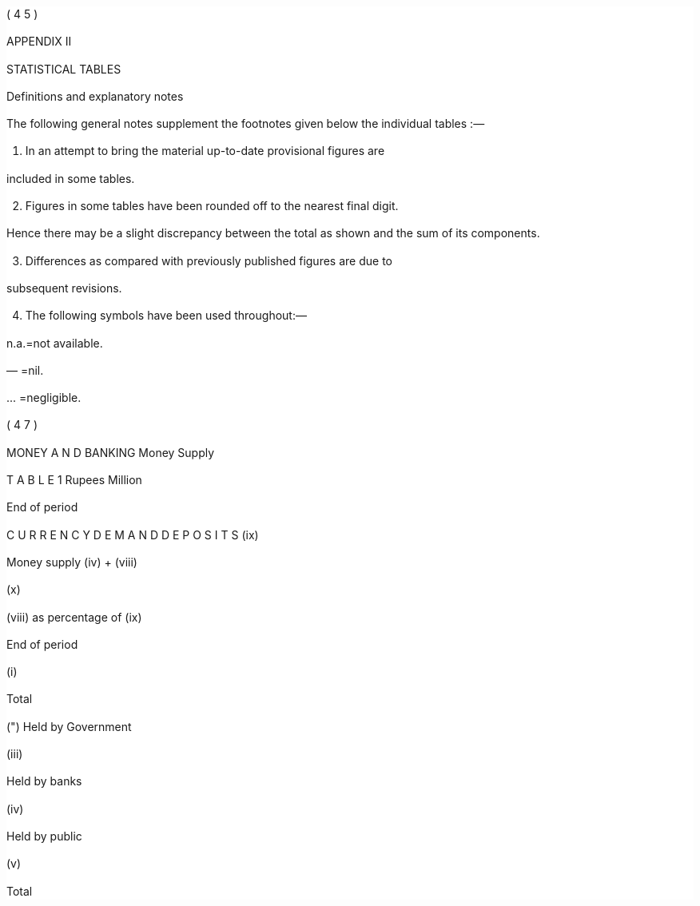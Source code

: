 ( 4 5 )

APPENDIX II

STATISTICAL TABLES

Definitions and explanatory notes

The following general notes supplement the footnotes given below the individual tables :—

1. In an attempt to bring the material up-to-date provisional figures are

included in some tables.

2. Figures in some tables have been rounded off to the nearest final digit.

Hence there may be a slight discrepancy between the total as shown and the sum of its components.

3. Differences as compared with previously published figures are due to

subsequent revisions.

4. The following symbols have been used throughout:—

n.a.=not available.

— =nil.

... =negligible.

( 4 7 )

MONEY A N D BANKING Money Supply

T A B L E 1 Rupees Million

End of period

C U R R E N C Y D E M A N D D E P O S I T S (ix)

Money supply (iv) + (viii)

(x)

(viii) as percent­age of (ix)

End of period

(i)

Total

(") Held by Govern­ment

(iii)

Held by banks

(iv)

Held by public

(v)

Total
